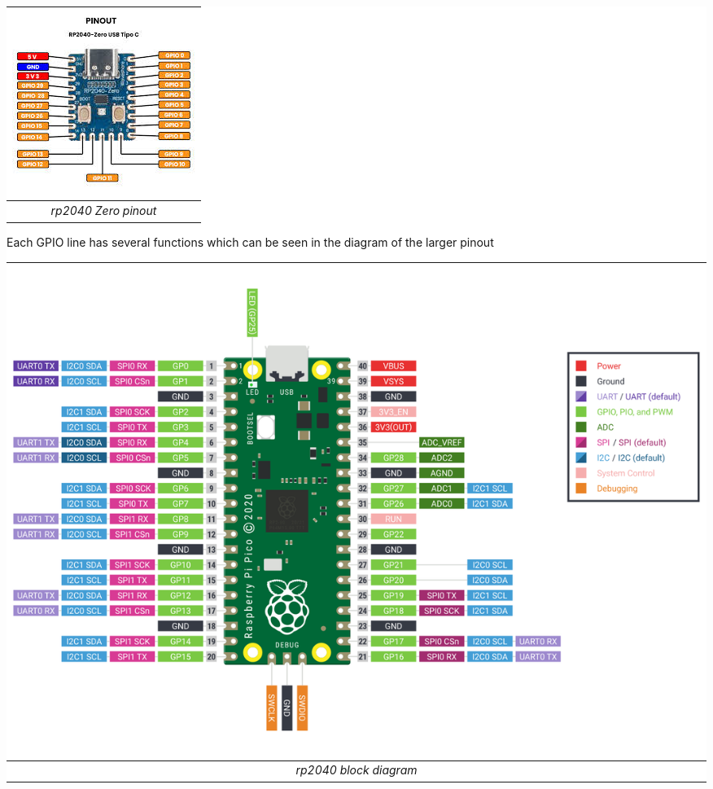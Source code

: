 
| ![Alt Text](rp2040Z.jpeg?raw=true "rp2040 Zero pinout Diagram") |
|:--:| 
| *rp2040 Zero pinout* |


Each GPIO line has several functions which can be seen in the diagram of the larger pinout

| ![Alt Text](pico-pinout.svg?raw=true "Raspberry pico pinout (larger)") |
|:--:| 
| *rp2040 block diagram* |
